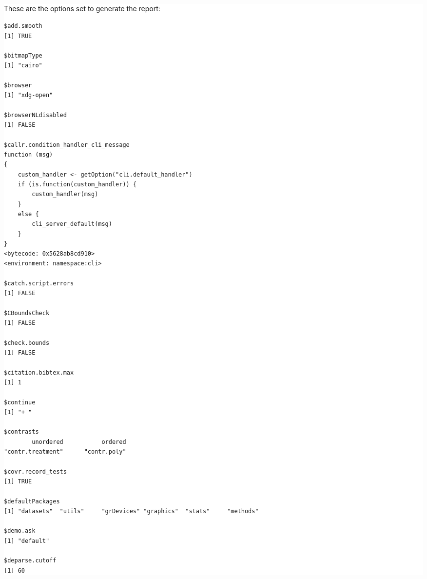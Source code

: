 These are the options set to generate the report:

    $add.smooth
    [1] TRUE

    $bitmapType
    [1] "cairo"

    $browser
    [1] "xdg-open"

    $browserNLdisabled
    [1] FALSE

    $callr.condition_handler_cli_message
    function (msg) 
    {
        custom_handler <- getOption("cli.default_handler")
        if (is.function(custom_handler)) {
            custom_handler(msg)
        }
        else {
            cli_server_default(msg)
        }
    }
    <bytecode: 0x5628ab8cd910>
    <environment: namespace:cli>

    $catch.script.errors
    [1] FALSE

    $CBoundsCheck
    [1] FALSE

    $check.bounds
    [1] FALSE

    $citation.bibtex.max
    [1] 1

    $continue
    [1] "+ "

    $contrasts
            unordered           ordered 
    "contr.treatment"      "contr.poly" 

    $covr.record_tests
    [1] TRUE

    $defaultPackages
    [1] "datasets"  "utils"     "grDevices" "graphics"  "stats"     "methods"  

    $demo.ask
    [1] "default"

    $deparse.cutoff
    [1] 60
